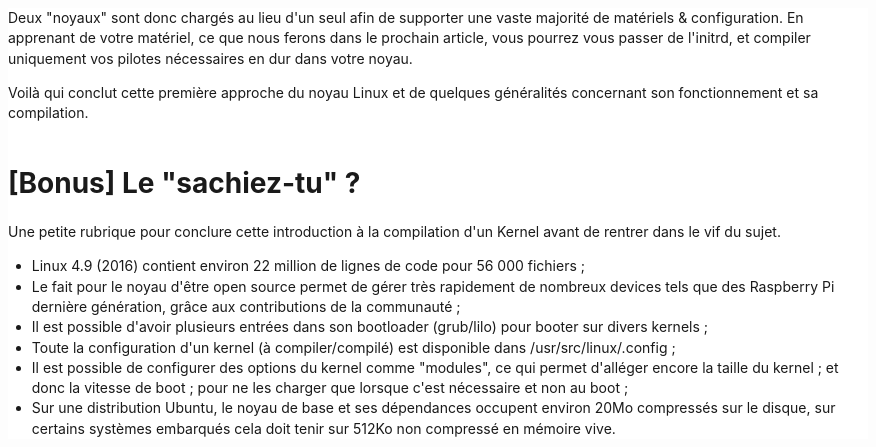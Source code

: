 Deux "noyaux" sont donc chargés au lieu d'un seul afin de supporter une vaste majorité de matériels & configuration.
En apprenant de votre matériel, ce que nous ferons dans le prochain article, vous pourrez vous passer de l'initrd, et compiler uniquement vos pilotes nécessaires en dur dans votre noyau.

Voilà qui conclut cette première approche du noyau Linux et de quelques généralités concernant son fonctionnement et sa compilation.

# [Bonus] Le "sachiez-tu" ?

Une petite rubrique pour conclure cette introduction à la compilation d'un Kernel avant de rentrer dans le vif du sujet.

 - Linux 4.9 (2016) contient environ 22 million de lignes de code pour 56 000 fichiers ;
 - Le fait pour le noyau d'être open source permet de gérer très rapidement de nombreux devices tels que des Raspberry Pi dernière génération, grâce aux contributions de la communauté ;
 - Il est possible d'avoir plusieurs entrées dans son bootloader (grub/lilo) pour booter sur divers kernels ;
 - Toute la configuration d'un kernel (à compiler/compilé) est disponible dans /usr/src/linux/.config ;
 - Il est possible de configurer des options du kernel comme "modules", ce qui permet d'alléger encore la taille du kernel ; et donc la vitesse de boot ; pour ne les charger que lorsque c'est nécessaire et non au boot ;
 - Sur une distribution Ubuntu, le noyau de base et ses dépendances occupent environ 20Mo compressés sur le disque, sur certains systèmes embarqués cela doit tenir sur 512Ko non compressé en mémoire vive.
